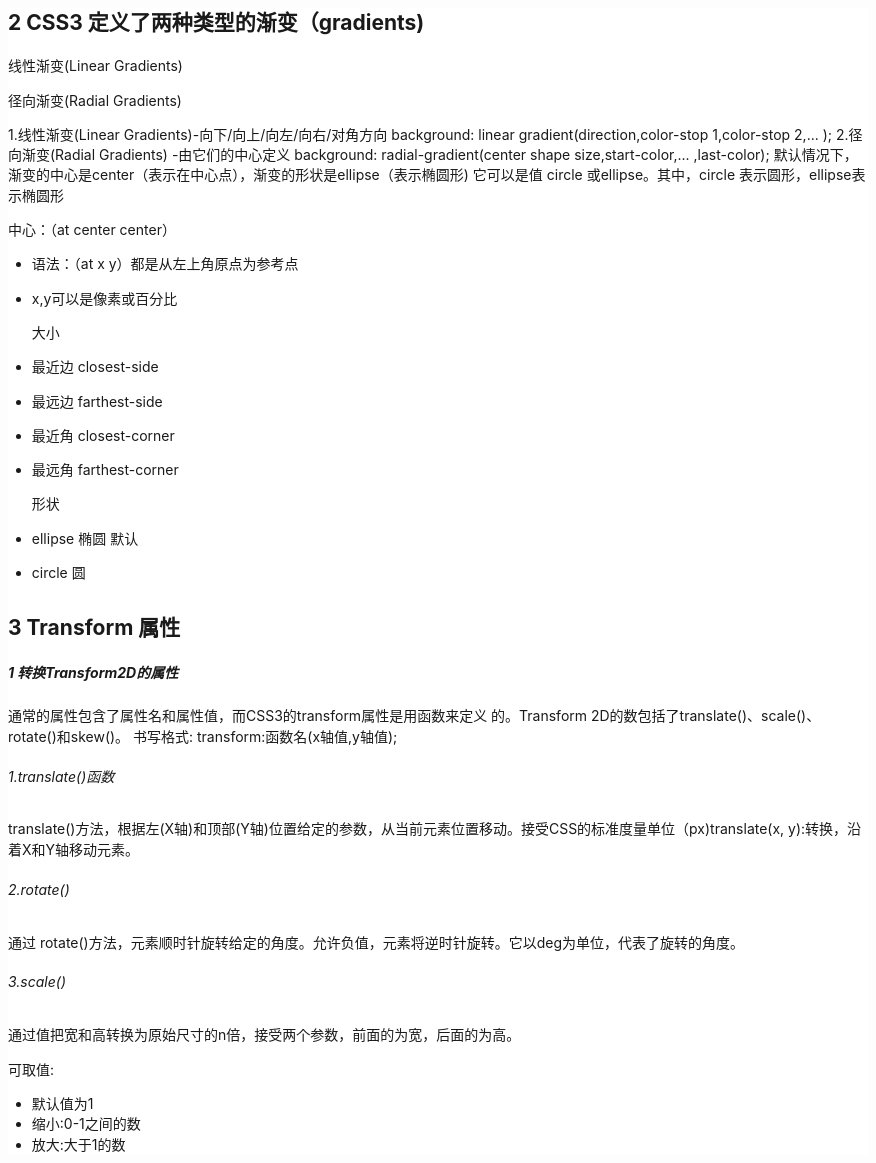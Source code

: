 ## 2 CSS3 定义了两种类型的渐变（gradients)

线性渐变(Linear Gradients)

径向渐变(Radial Gradients)

1.线性渐变(Linear Gradients)-向下/向上/向左/向右/对角方向
background: linear gradient(direction,color-stop 1,color-stop 2,... );
2.径向渐变(Radial Gradients) -由它们的中心定义
background: radial-gradient(center shape  size,start-color,... ,last-color);
默认情况下，渐变的中心是center（表示在中心点），渐变的形状是ellipse（表示椭圆形)
它可以是值 circle 或ellipse。其中，circle 表示圆形，ellipse表示椭圆形

中心：（at center center）

- 语法：（at x y）都是从左上角原点为参考点

- x,y可以是像素或百分比

   大小

- 最近边 closest-side

- 最远边 farthest-side

- 最近角 closest-corner

- 最远角 farthest-corner

   形状

- ellipse 椭圆 默认

- circle 圆

## 3 Transform 属性

##### 1 转换Transform2D的属性

通常的属性包含了属性名和属性值，而CSS3的transform属性是用函数来定义
的。Transform 2D的数包括了translate()、scale()、rotate()和skew()。
书写格式:
transform:函数名(x轴值,y轴值);

###### 1.translate()函数

translate()方法，根据左(X轴)和顶部(Y轴)位置给定的参数，从当前元素位置移动。接受CSS的标准度量单位（px)translate(x, y):转换，沿着X和Y轴移动元素。

###### 2.rotate()

通过 rotate()方法，元素顺时针旋转给定的角度。允许负值，元素将逆时针旋转。它以deg为单位，代表了旋转的角度。

###### 3.scale()

通过值把宽和高转换为原始尺寸的n倍，接受两个参数，前面的为宽，后面的为高。

可取值:

- 默认值为1
- 缩小:0-1之间的数
- 放大:大于1的数
